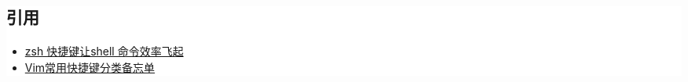 ## 引用
- [zsh 快捷键让shell 命令效率飞起](https://juejin.im/post/5ce63ef1f265da1ba431c622)
- [Vim常用快捷键分类备忘单](https://quickapp.lovejade.cn/vim-common-shortcuts/)
